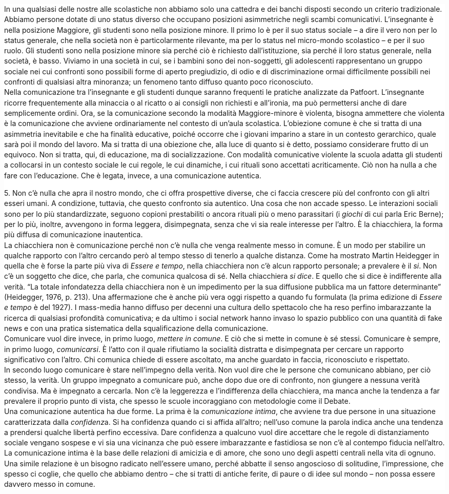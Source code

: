 In una qualsiasi delle nostre alle scolastiche non abbiamo solo una cattedra e dei banchi disposti secondo un criterio tradizionale. Abbiamo persone dotate di uno status diverso che occupano posizioni asimmetriche negli scambi comunicativi. L’insegnante è nella posizione Maggiore, gli studenti sono nella posizione minore. Il primo lo è per il suo status sociale – a dire il vero non per lo status generale, che nella società non è particolarmente rilevante, ma per lo status nel micro-mondo scolastico – e per il suo ruolo. Gli studenti sono nella posizione minore sia perché ciò è richiesto dall’istituzione, sia perché il loro status generale, nella società, è basso. Viviamo in una società in cui, se i bambini sono dei non-soggetti, gli adolescenti rappresentano un gruppo sociale nei cui confronti sono possibili forme di aperto pregiudizio, di odio e di discriminazione ormai difficilmente possibili nei confronti di qualsiasi altra minoranza; un fenomeno tanto diffuso quanto poco riconosciuto.  
Nella comunicazione tra l’insegnante e gli studenti dunque saranno frequenti le pratiche analizzate da Patfoort. L’insegnante ricorre frequentemente alla minaccia o al ricatto o ai consigli non richiesti e all’ironia, ma può permettersi anche di dare semplicemente ordini. Ora, se la comunicazione secondo la modalità Maggiore-minore è violenta, bisogna ammettere che violenta è la comunicazione che avviene ordinariamente nel contesto di un’aula scolastica. L’obiezione comune è che si tratta di una asimmetria inevitabile e che ha finalità educative, poiché occorre che i giovani imparino a stare in un contesto gerarchico, quale sarà poi il mondo del lavoro. Ma si tratta di una obiezione che, alla luce di quanto si è detto, possiamo considerare frutto di un equivoco. Non si tratta, qui, di educazione, ma di socializzazione. Con modalità comunicative violente la scuola adatta gli studenti a collocarsi in un contesto sociale le cui regole, le cui dinamiche, i cui rituali sono accettati acriticamente. Ciò non ha nulla a che fare con l’educazione. Che è legata, invece, a una comunicazione autentica.

5\. Non c’è nulla che apra il nostro mondo, che ci offra prospettive diverse, che ci faccia crescere più del confronto con gli altri esseri umani. A condizione, tuttavia, che questo confronto sia autentico. Una cosa che non accade spesso. Le interazioni sociali sono per lo più standardizzate, seguono copioni prestabiliti o ancora rituali più o meno parassitari (i *giochi* di cui parla Eric Berne); per lo più, inoltre, avvengono in forma leggera, disimpegnata, senza che vi sia reale interesse per l’altro. È la chiacchiera, la forma più diffusa di comunicazione inautentica.  
La chiacchiera non è comunicazione perché non c’è nulla che venga realmente messo in comune. È un modo per stabilire un qualche rapporto con l’altro cercando però al tempo stesso di tenerlo a qualche distanza. Come ha mostrato Martin Heidegger in quella che è forse la parte più viva di *Essere e tempo*, nella chiacchiera non c’è alcun rapporto personale; a prevalere è il *si*. Non c’è un soggetto che dice, che parla, che comunica qualcosa di sé. Nella chiacchiera *si dice*. E quello che si dice è indifferente alla verità. “La totale infondatezza della chiacchiera non è un impedimento per la sua diffusione pubblica ma un fattore determinante” (Heidegger, 1976, p. 213). Una affermazione che è anche più vera oggi rispetto a quando fu formulata (la prima edizione di *Essere e tempo* è del 1927). I mass-media hanno diffuso per decenni una cultura dello spettacolo che ha reso perfino imbarazzante la ricerca di qualsiasi profondità comunicativa; e da ultimo i social network hanno invaso lo spazio pubblico con una quantità di fake news e con una pratica sistematica della squalificazione della comunicazione.  
Comunicare vuol dire invece, in primo luogo, *mettere in comune*. E ciò che si mette in comune è sé stessi. Comunicare è sempre, in primo luogo, *comunicarsi*. È l’atto con il quale rifiutiamo la socialità distratta e disimpegnata per cercare un rapporto significativo con l’altro. Chi comunica chiede di essere ascoltato, ma anche guardato in faccia, riconosciuto e rispettato.  
In secondo luogo comunicare è stare nell’impegno della verità. Non vuol dire che le persone che comunicano abbiano, per ciò stesso, la verità. Un gruppo impegnato a comunicare può, anche dopo due ore di confronto, non giungere a nessuna verità condivisa. Ma è impegnato a cercarla. Non c’è la leggerezza e l’indifferenza della chiacchiera, ma manca anche la tendenza a far prevalere il proprio punto di vista, che spesso le scuole incoraggiano con metodologie come il Debate.  
Una comunicazione autentica ha due forme. La prima è la *comunicazione intima*, che avviene tra due persone in una situazione caratterizzata dalla *confidenz*a. Si ha confidenza quando ci si affida all’altro; nell’uso comune la parola indica anche una tendenza a prendersi qualche libertà perfino eccessiva. Dare confidenza a qualcuno vuol dire accettare che le regole di distanziamento sociale vengano sospese e vi sia una vicinanza che può essere imbarazzante e fastidiosa se non c’è al contempo fiducia nell’altro. La comunicazione intima è la base delle relazioni di amicizia e di amore, che sono uno degli aspetti centrali nella vita di ognuno. Una simile relazione è un bisogno radicato nell’essere umano, perché abbatte il senso angoscioso di solitudine, l’impressione, che spesso ci coglie, che quello che abbiamo dentro – che si tratti di antiche ferite, di paure o di idee sul mondo – non possa essere davvero messo in comune.  